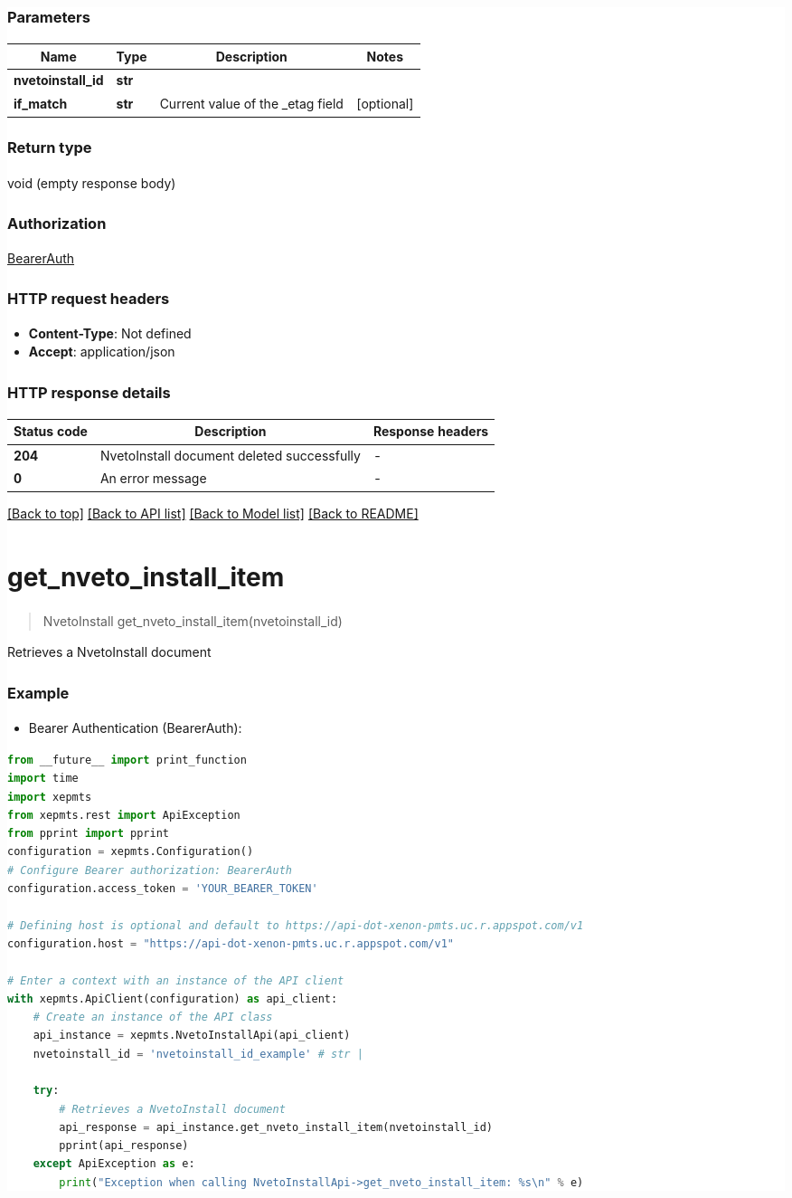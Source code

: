 ### Parameters

Name | Type | Description  | Notes
------------- | ------------- | ------------- | -------------
 **nvetoinstall_id** | **str**|  | 
 **if_match** | **str**| Current value of the _etag field | [optional] 

### Return type

void (empty response body)

### Authorization

[BearerAuth](../README.md#BearerAuth)

### HTTP request headers

 - **Content-Type**: Not defined
 - **Accept**: application/json

### HTTP response details
| Status code | Description | Response headers |
|-------------|-------------|------------------|
**204** | NvetoInstall document deleted successfully |  -  |
**0** | An error message |  -  |

[[Back to top]](#) [[Back to API list]](../README.md#documentation-for-api-endpoints) [[Back to Model list]](../README.md#documentation-for-models) [[Back to README]](../README.md)

# **get_nveto_install_item**
> NvetoInstall get_nveto_install_item(nvetoinstall_id)

Retrieves a NvetoInstall document

### Example

* Bearer Authentication (BearerAuth):
```python
from __future__ import print_function
import time
import xepmts
from xepmts.rest import ApiException
from pprint import pprint
configuration = xepmts.Configuration()
# Configure Bearer authorization: BearerAuth
configuration.access_token = 'YOUR_BEARER_TOKEN'

# Defining host is optional and default to https://api-dot-xenon-pmts.uc.r.appspot.com/v1
configuration.host = "https://api-dot-xenon-pmts.uc.r.appspot.com/v1"

# Enter a context with an instance of the API client
with xepmts.ApiClient(configuration) as api_client:
    # Create an instance of the API class
    api_instance = xepmts.NvetoInstallApi(api_client)
    nvetoinstall_id = 'nvetoinstall_id_example' # str | 

    try:
        # Retrieves a NvetoInstall document
        api_response = api_instance.get_nveto_install_item(nvetoinstall_id)
        pprint(api_response)
    except ApiException as e:
        print("Exception when calling NvetoInstallApi->get_nveto_install_item: %s\n" % e)
```
